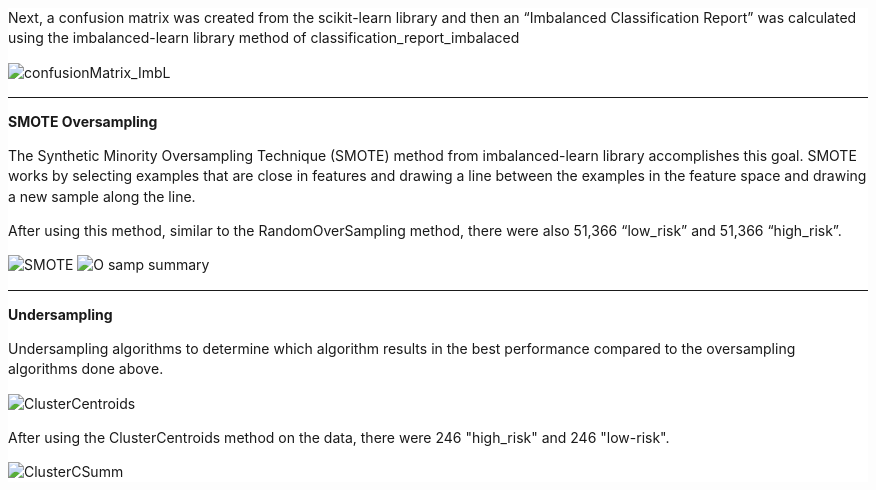 
Next, a confusion matrix was created from the scikit-learn library and then an “Imbalanced Classification Report” was calculated using the imbalanced-learn library method of classification_report_imbalaced

<img width="727" alt="confusionMatrix_ImbL" src="https://user-images.githubusercontent.com/106992995/205546045-151c325d-c6ea-4cee-99a0-fa0d54fdae45.png">

------------------

**SMOTE Oversampling**

The Synthetic Minority Oversampling Technique (SMOTE) method from imbalanced-learn library accomplishes this goal. SMOTE works by selecting examples that are close in features and drawing a line between the examples in the feature space and drawing a new sample along the line.

After using this method, similar to the RandomOverSampling method, there were also 51,366 “low_risk” and 51,366 “high_risk”.

<img width="889" alt="SMOTE" src="https://user-images.githubusercontent.com/106992995/205546474-a9e257ee-b18b-481f-9062-603478f8f1d8.png">


<img width="708" alt="O samp summary" src="https://user-images.githubusercontent.com/106992995/205546804-849f6389-995e-4ed7-8c5c-40fcc31bda28.png">

----------------------

**Undersampling**

Undersampling algorithms to determine which algorithm results in the best performance compared to the oversampling algorithms done above.

<img width="518" alt="ClusterCentroids" src="https://user-images.githubusercontent.com/106992995/205547601-9b950854-5fc0-45a0-a72d-f424811ef076.png">

After using the ClusterCentroids method on the data, there were 246 "high_risk" and 246 "low-risk".

<img width="706" alt="ClusterCSumm" src="https://user-images.githubusercontent.com/106992995/205547719-a26d6f0f-80f0-416a-8c32-54669ba222bb.png">




